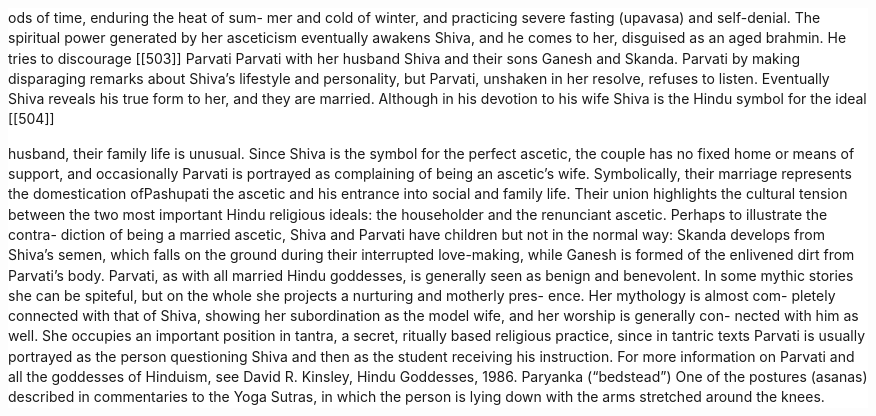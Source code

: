 ods of time, enduring the heat of sum-
mer and cold of winter, and practicing
severe fasting (upavasa) and self-denial.
The spiritual power generated by her
asceticism eventually awakens Shiva,
and he comes to her, disguised as an
aged brahmin. He tries to discourage
[[503]]
Parvati
Parvati with her husband Shiva and their sons Ganesh and Skanda.
Parvati by making disparaging remarks
about Shiva’s lifestyle and personality, but
Parvati, unshaken in her resolve, refuses
to listen. Eventually Shiva reveals his true
form to her, and they are married.
Although in his devotion to his wife
Shiva is the Hindu symbol for the ideal
[[504]]

husband, their family life is unusual.
Since Shiva is the symbol for the perfect
ascetic, the couple has no fixed home or
means of support, and occasionally
Parvati is portrayed as complaining of
being an ascetic’s wife. Symbolically, their
marriage represents the domestication ofPashupati
the ascetic and his entrance into social
and family life. Their union highlights
the cultural tension between the two
most important Hindu religious ideals:
the householder and the renunciant
ascetic. Perhaps to illustrate the contra-
diction of being a married ascetic, Shiva
and Parvati have children but not in the
normal way: Skanda develops from
Shiva’s semen, which falls on the ground
during their interrupted love-making,
while Ganesh is formed of the enlivened
dirt from Parvati’s body.
Parvati, as with all married Hindu
goddesses, is generally seen as benign
and benevolent. In some mythic stories
she can be spiteful, but on the whole she
projects a nurturing and motherly pres-
ence. Her mythology is almost com-
pletely connected with that of Shiva,
showing her subordination as the model
wife, and her worship is generally con-
nected with him as well. She occupies
an important position in tantra, a
secret, ritually based religious practice,
since in tantric texts Parvati is usually
portrayed as the person questioning
Shiva and then as the student receiving
his instruction. For more information
on Parvati and all the goddesses of
Hinduism, see David R. Kinsley, Hindu
Goddesses, 1986.
Paryanka
(“bedstead”) One of the postures
(asanas) described in commentaries to
the Yoga Sutras, in which the person is
lying down with the arms stretched
around the knees.